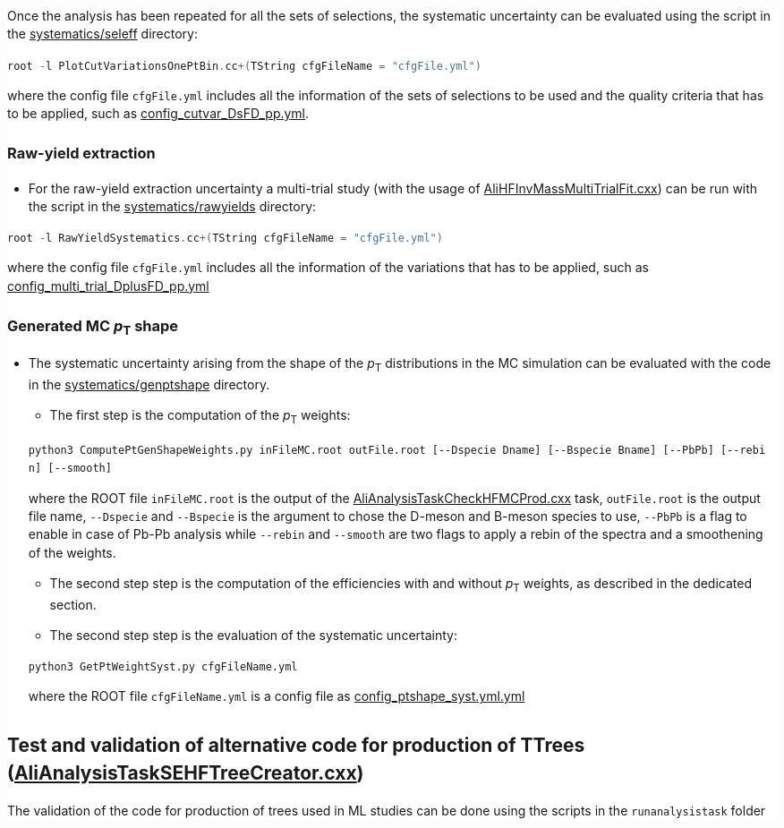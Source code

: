 Once the analysis has been repeated for all the sets of selections, the systematic uncertainty can be evaluated using the script in the [systematics/seleff](https://github.com/DmesonAnalysers/DmesonAnalysis/tree/master/systematics/seleff/) directory:
```cpp
root -l PlotCutVariationsOnePtBin.cc+(TString cfgFileName = "cfgFile.yml")
```
where the config file ```cfgFile.yml``` includes all the information of the sets of selections to be used and the quality criteria that has to be applied, such as [config_cutvar_DsFD_pp.yml](https://github.com/DmesonAnalysers/DmesonAnalysis/tree/master/systematics/seleff/config_cutvar_DsFD_pp.yml).

### Raw-yield extraction
* For the raw-yield extraction uncertainty a multi-trial study (with the usage of [AliHFInvMassMultiTrialFit.cxx](https://github.com/alisw/AliPhysics/blob/master/PWGHF/vertexingHF/AliHFInvMassMultiTrialFit.cxx)) can be run with the script in the [systematics/rawyields](https://github.com/DmesonAnalysers/DmesonAnalysis/tree/master/systematics/rawyields/) directory:
```cpp
root -l RawYieldSystematics.cc+(TString cfgFileName = "cfgFile.yml")
```
where the config file ```cfgFile.yml``` includes all the information of the variations that has to be applied, such as [config_multi_trial_DplusFD_pp.yml](https://github.com/DmesonAnalysers/DmesonAnalysis/tree/master/systematics/rawyields/config_multi_trial_DsFD_pp.yml)

### Generated MC *p*<sub>T</sub> shape
* The systematic uncertainty arising from the shape of the *p*<sub>T</sub> distributions in the MC simulation can be evaluated with the code in the [systematics/genptshape](https://github.com/DmesonAnalysers/DmesonAnalysis/tree/master/systematics/genptshape/) directory.
    * The first step is the computation of the *p*<sub>T</sub> weights:
    ```python3
    python3 ComputePtGenShapeWeights.py inFileMC.root outFile.root [--Dspecie Dname] [--Bspecie Bname] [--PbPb] [--rebin] [--smooth]
    ```
    where the ROOT file ```inFileMC.root``` is the output of the [AliAnalysisTaskCheckHFMCProd.cxx](https://github.com/alisw/AliPhysics/blob/master/PWGHF/vertexingHF/AliAnalysisTaskCheckHFMCProd.cxx) task, ```outFile.root``` is the output file name, ```--Dspecie``` and ```--Bspecie``` is the argument to chose the D-meson and B-meson species to use, ```--PbPb``` is a flag to enable in case of Pb-Pb analysis while ```--rebin``` and ```--smooth``` are two flags to apply a rebin of the spectra and a smoothening of the weights.

    * The second step step is the computation of the efficiencies with and without *p*<sub>T</sub> weights, as described in the dedicated section.

    * The second step step is the evaluation of the systematic uncertainty:
    ```python3
    python3 GetPtWeightSyst.py cfgFileName.yml
    ```
    where the ROOT file ```cfgFileName.yml``` is a config file as [config_ptshape_syst.yml.yml](https://github.com/DmesonAnalysers/DmesonAnalysis/tree/master/systematics/genptshape/config_ptshape_syst.yml.yml)

## Test and validation of alternative code for production of TTrees ([AliAnalysisTaskSEHFTreeCreator.cxx](https://github.com/alisw/AliPhysics/blob/master/PWGHF/treeHF/AliAnalysisTaskSEHFTreeCreator.cxx))
The validation of the code for production of trees used in ML studies can be done using the scripts in the ```runanalysistask``` folder
